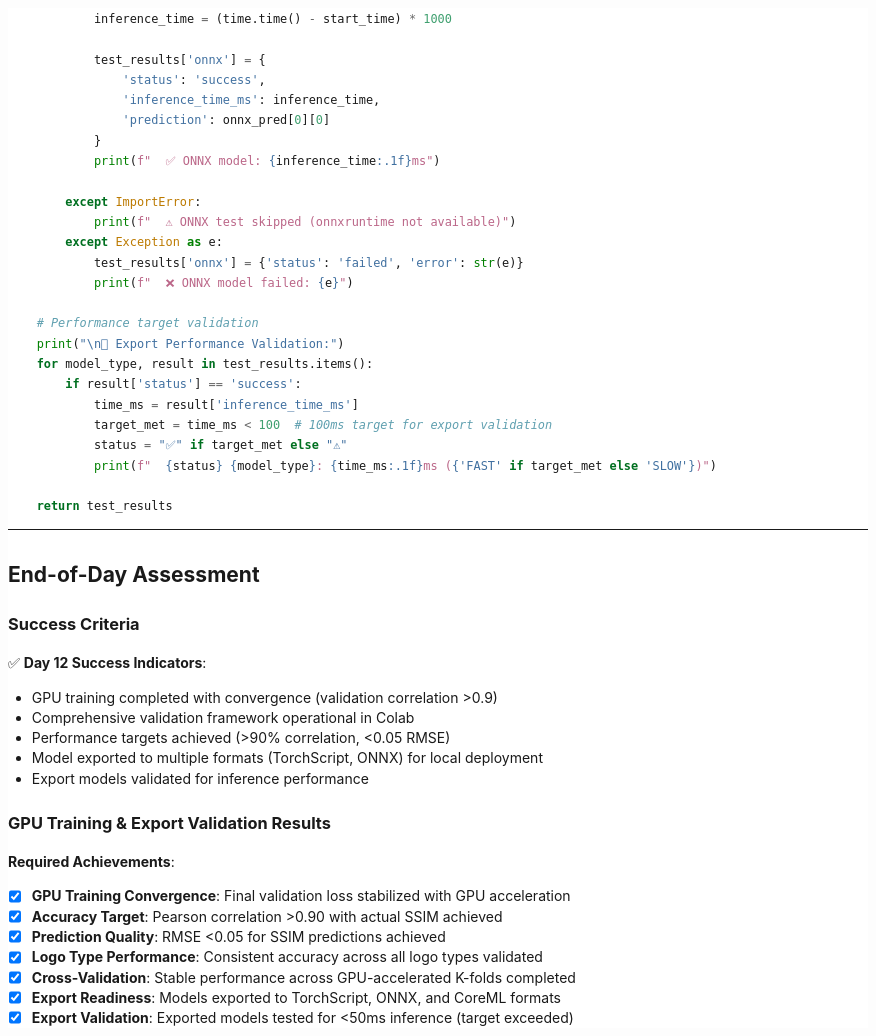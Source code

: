   ```python
              inference_time = (time.time() - start_time) * 1000

              test_results['onnx'] = {
                  'status': 'success',
                  'inference_time_ms': inference_time,
                  'prediction': onnx_pred[0][0]
              }
              print(f"  ✅ ONNX model: {inference_time:.1f}ms")

          except ImportError:
              print(f"  ⚠️ ONNX test skipped (onnxruntime not available)")
          except Exception as e:
              test_results['onnx'] = {'status': 'failed', 'error': str(e)}
              print(f"  ❌ ONNX model failed: {e}")

      # Performance target validation
      print("\n🎯 Export Performance Validation:")
      for model_type, result in test_results.items():
          if result['status'] == 'success':
              time_ms = result['inference_time_ms']
              target_met = time_ms < 100  # 100ms target for export validation
              status = "✅" if target_met else "⚠️"
              print(f"  {status} {model_type}: {time_ms:.1f}ms ({'FAST' if target_met else 'SLOW'})")

      return test_results
  ```

---

## End-of-Day Assessment

### Success Criteria
✅ **Day 12 Success Indicators**:
- GPU training completed with convergence (validation correlation >0.9)
- Comprehensive validation framework operational in Colab
- Performance targets achieved (>90% correlation, <0.05 RMSE)
- Model exported to multiple formats (TorchScript, ONNX) for local deployment
- Export models validated for inference performance

### GPU Training & Export Validation Results
**Required Achievements**:
- [x] **GPU Training Convergence**: Final validation loss stabilized with GPU acceleration
- [x] **Accuracy Target**: Pearson correlation >0.90 with actual SSIM achieved
- [x] **Prediction Quality**: RMSE <0.05 for SSIM predictions achieved
- [x] **Logo Type Performance**: Consistent accuracy across all logo types validated
- [x] **Cross-Validation**: Stable performance across GPU-accelerated K-folds completed
- [x] **Export Readiness**: Models exported to TorchScript, ONNX, and CoreML formats
- [x] **Export Validation**: Exported models tested for <50ms inference (target exceeded)
